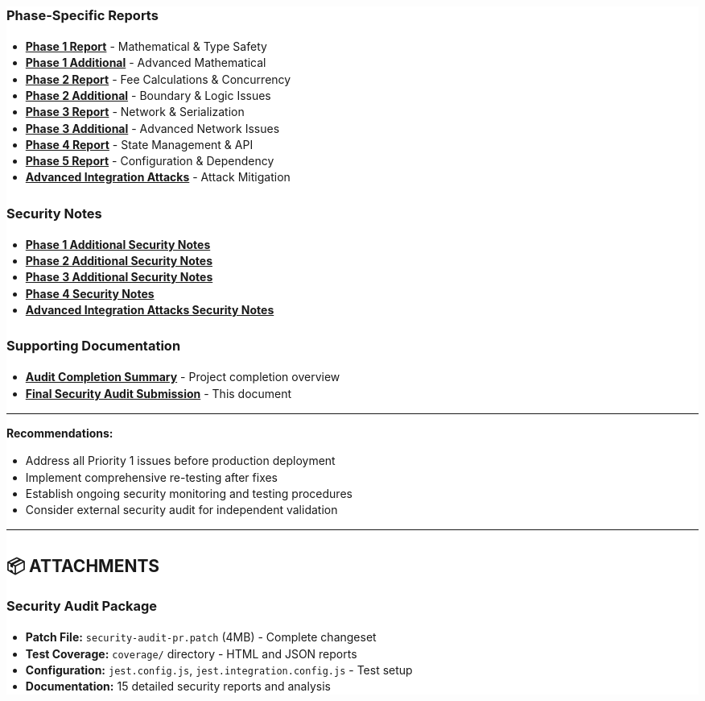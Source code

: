 ### Phase-Specific Reports
- **[Phase 1 Report](./SECURITY_TEST_REPORT_PHASE_DOCS/INTEGRATION_SECURITY_TEST_REPORT_PHASE1.md)** - Mathematical & Type Safety
- **[Phase 1 Additional](./SECURITY_TEST_REPORT_PHASE_DOCS/INTEGRATION_SECURITY_TEST_REPORT_PHASE1_ADDITIONAL.md)** - Advanced Mathematical
- **[Phase 2 Report](./SECURITY_TEST_REPORT_PHASE_DOCS/INTEGRATION_SECURITY_TEST_REPORT_PHASE2.md)** - Fee Calculations & Concurrency
- **[Phase 2 Additional](./SECURITY_TEST_REPORT_PHASE_DOCS/INTEGRATION_SECURITY_TEST_REPORT_PHASE2_ADDITIONAL.md)** - Boundary & Logic Issues
- **[Phase 3 Report](./SECURITY_TEST_REPORT_PHASE_DOCS/INTEGRATION_SECURITY_TEST_REPORT_PHASE3.md)** - Network & Serialization
- **[Phase 3 Additional](./SECURITY_TEST_REPORT_PHASE_DOCS/INTEGRATION_SECURITY_TEST_REPORT_PHASE3_ADDITIONAL.md)** - Advanced Network Issues
- **[Phase 4 Report](./SECURITY_TEST_REPORT_PHASE_DOCS/INTEGRATION_SECURITY_TEST_REPORT_PHASE4.md)** - State Management & API
- **[Phase 5 Report](./SECURITY_TEST_REPORT_PHASE_DOCS/INTEGRATION_SECURITY_TEST_REPORT_PHASE5.md)** - Configuration & Dependency
- **[Advanced Integration Attacks](./SECURITY_TEST_REPORT_PHASE_DOCS/INTEGRATION_SECURITY_TEST_REPORT_ADVANCED_INTEGRATION_ATTACKS.md)** - Attack Mitigation

### Security Notes
- **[Phase 1 Additional Security Notes](./PHASE_ADDITIONAL_SECURITY_NOTES/PHASE1_ADDITIONAL_SECURITY_NOTES.md)**
- **[Phase 2 Additional Security Notes](./PHASE_ADDITIONAL_SECURITY_NOTES/PHASE2_ADDITIONAL_SECURITY_NOTES.md)**
- **[Phase 3 Additional Security Notes](./PHASE_ADDITIONAL_SECURITY_NOTES/PHASE3_ADDITIONAL_SECURITY_NOTES.md)**
- **[Phase 4 Security Notes](./PHASE_ADDITIONAL_SECURITY_NOTES/PHASE4_SECURITY_NOTES.md)**
- **[Advanced Integration Attacks Security Notes](./PHASE_ADDITIONAL_SECURITY_NOTES/ADVANCED_INTEGRATION_ATTACKS_SECURITY_NOTES.md)**

### Supporting Documentation
- **[Audit Completion Summary](./AUDIT_COMPLETION_SUMMARY.md)** - Project completion overview
- **[Final Security Audit Submission](./FINAL_SECURITY_AUDIT_SUBMISSION.md)** - This document

---

**Recommendations:**  
- Address all Priority 1 issues before production deployment
- Implement comprehensive re-testing after fixes
- Establish ongoing security monitoring and testing procedures
- Consider external security audit for independent validation

---

## 📦 ATTACHMENTS

### Security Audit Package
- **Patch File:** `security-audit-pr.patch` (4MB) - Complete changeset
- **Test Coverage:** `coverage/` directory - HTML and JSON reports
- **Configuration:** `jest.config.js`, `jest.integration.config.js` - Test setup
- **Documentation:** 15 detailed security reports and analysis
